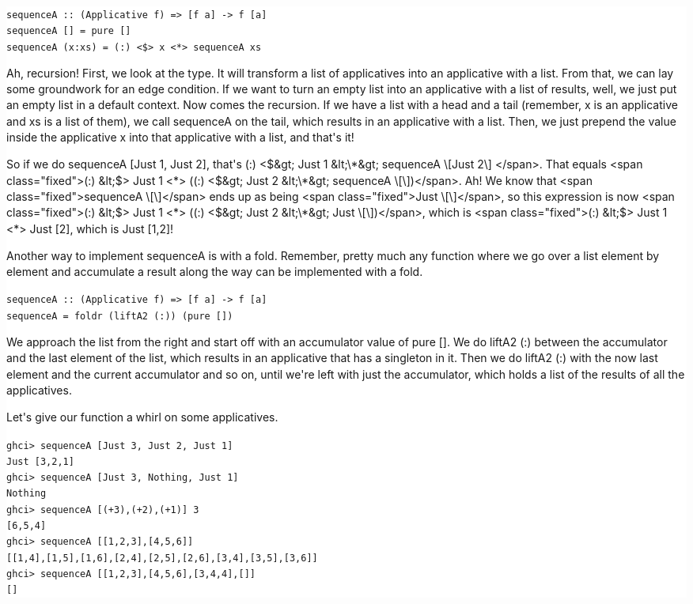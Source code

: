 ``` haskell:hs
sequenceA :: (Applicative f) => [f a] -> f [a]
sequenceA [] = pure []
sequenceA (x:xs) = (:) <$> x <*> sequenceA xs
```

Ah, recursion! First, we look at the type. It will transform a list of
applicatives into an applicative with a list. From that, we can lay some
groundwork for an edge condition. If we want to turn an empty list into
an applicative with a list of results, well, we just put an empty list
in a default context. Now comes the recursion. If we have a list with a
head and a tail (remember, <span class="fixed">x</span> is an
applicative and <span class="fixed">xs</span> is a list of them), we
call <span class="fixed">sequenceA</span> on the tail, which results in
an applicative with a list. Then, we just prepend the value inside the
applicative <span class="fixed">x</span> into that applicative with a
list, and that's it!

So if we do <span class="fixed">sequenceA \[Just 1, Just 2\]</span>,
that's <span class="fixed">(:) &lt;$&gt; Just 1 &lt;\*&gt; sequenceA \[Just 2\]
</span>. That equals <span class="fixed">(:) &lt;$&gt; Just 1 &lt;\*&gt; ((:)
&lt;$&gt; Just 2 &lt;\*&gt; sequenceA \[\])</span>. Ah! We know that
<span class="fixed">sequenceA \[\]</span> ends up as being
<span class="fixed">Just \[\]</span>, so this expression is now
<span class="fixed">(:) &lt;$&gt; Just 1 &lt;\*&gt; ((:) &lt;$&gt; Just 2 &lt;\*&gt;
Just \[\])</span>, which is <span class="fixed">(:) &lt;$&gt; Just 1 &lt;\*&gt;
Just \[2\]</span>, which is <span class="fixed">Just \[1,2\]</span>!

Another way to implement <span class="fixed">sequenceA</span> is with a
fold. Remember, pretty much any function where we go over a list element
by element and accumulate a result along the way can be implemented with
a fold.

``` haskell:hs
sequenceA :: (Applicative f) => [f a] -> f [a]
sequenceA = foldr (liftA2 (:)) (pure [])
```

We approach the list from the right and start off with an accumulator
value of <span class="fixed">pure \[\]</span>. We do
<span class="fixed">liftA2 (:)</span> between the accumulator and the
last element of the list, which results in an applicative that has a
singleton in it. Then we do <span class="fixed">liftA2 (:)</span> with
the now last element and the current accumulator and so on, until we're
left with just the accumulator, which holds a list of the results of all
the applicatives.

Let's give our function a whirl on some applicatives.

``` haskell:hs
ghci> sequenceA [Just 3, Just 2, Just 1]
Just [3,2,1]
ghci> sequenceA [Just 3, Nothing, Just 1]
Nothing
ghci> sequenceA [(+3),(+2),(+1)] 3
[6,5,4]
ghci> sequenceA [[1,2,3],[4,5,6]]
[[1,4],[1,5],[1,6],[2,4],[2,5],[2,6],[3,4],[3,5],[3,6]]
ghci> sequenceA [[1,2,3],[4,5,6],[3,4,4],[]]
[]
```
